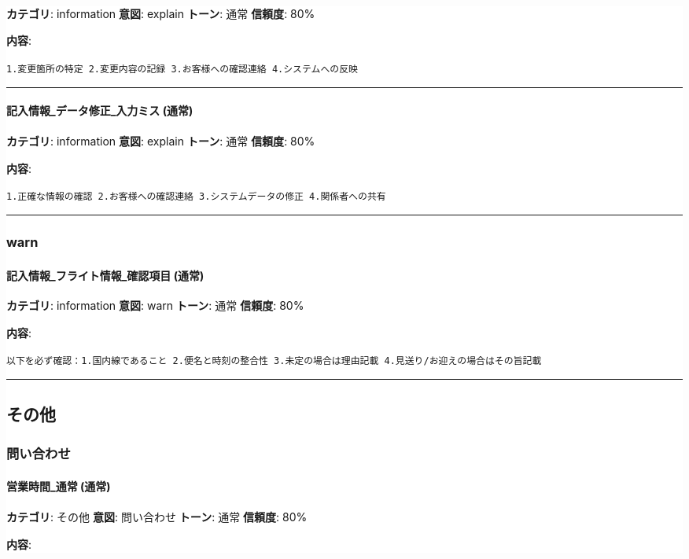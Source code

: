 **カテゴリ**: information
**意図**: explain
**トーン**: 通常
**信頼度**: 80%

**内容**:

```
1.変更箇所の特定 2.変更内容の記録 3.お客様への確認連絡 4.システムへの反映
```

---

#### 記入情報_データ修正_入力ミス (通常)

**カテゴリ**: information
**意図**: explain
**トーン**: 通常
**信頼度**: 80%

**内容**:

```
1.正確な情報の確認 2.お客様への確認連絡 3.システムデータの修正 4.関係者への共有
```

---

### warn

#### 記入情報_フライト情報_確認項目 (通常)

**カテゴリ**: information
**意図**: warn
**トーン**: 通常
**信頼度**: 80%

**内容**:

```
以下を必ず確認：1.国内線であること 2.便名と時刻の整合性 3.未定の場合は理由記載 4.見送り/お迎えの場合はその旨記載
```

---

## その他

### 問い合わせ

#### 営業時間_通常 (通常)

**カテゴリ**: その他
**意図**: 問い合わせ
**トーン**: 通常
**信頼度**: 80%

**内容**:
